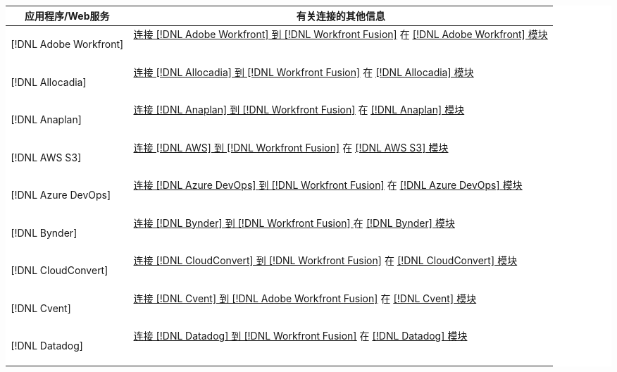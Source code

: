 <table style="table-layout:auto">
 <col> 
 <col> 
 <thead> 
  <tr> 
   <th>应用程序/Web服务</th> 
   <th>有关连接的其他信息</th> 
  </tr> 
 </thead> 
 <tbody> 
  <tr> 
   <td role="rowheader"> <p>[!DNL Adobe Workfront]</p> </td> 
   <td><a href="../../workfront-fusion/apps-and-their-modules/workfront-modules.md#connect" class="MCXref xref">连接 [!DNL Adobe Workfront] 到 [!DNL Workfront Fusion]</a> 在 <a href="../../workfront-fusion/apps-and-their-modules/workfront-modules.md" class="MCXref xref">[!DNL Adobe Workfront] 模块</a></td> 
  </tr> 
  <tr> 
   <td role="rowheader"> <p>[!DNL Allocadia]</p> </td> 
   <td><a href="../../workfront-fusion/apps-and-their-modules/allocadia-modules.md#connect" class="MCXref xref">连接 [!DNL Allocadia] 到 [!DNL Workfront Fusion]</a> 在 <a href="../../workfront-fusion/apps-and-their-modules/allocadia-modules.md" class="MCXref xref">[!DNL Allocadia] 模块</a></td> 
  </tr> 
  <tr> 
   <td role="rowheader"> <p>[!DNL Anaplan]</p> </td> 
   <td><a href="../../workfront-fusion/apps-and-their-modules/anaplan-modules.md#connect" class="MCXref xref">连接 [!DNL Anaplan] 到 [!DNL Workfront Fusion]</a> 在 <a href="../../workfront-fusion/apps-and-their-modules/anaplan-modules.md" class="MCXref xref">[!DNL Anaplan] 模块</a></td> 
  </tr>   <tr> 
   <td role="rowheader"> <p>[!DNL AWS S3]</p> </td> 
   <td><a href="../../workfront-fusion/apps-and-their-modules/aws-s3-modules.md#connecti" class="MCXref xref">连接 [!DNL AWS] 到 [!DNL Workfront Fusion]</a> 在 <a href="../../workfront-fusion/apps-and-their-modules/aws-s3-modules.md" class="MCXref xref">[!DNL AWS S3] 模块</a></td> 
  </tr> 
  <tr> 
   <td role="rowheader"> <p>[!DNL Azure DevOps]</p> </td> 
   <td><a href="../../workfront-fusion/apps-and-their-modules/azure-dev-ops.md#connect" class="MCXref xref">连接 [!DNL Azure DevOps] 到 [!DNL Workfront Fusion]</a> 在 <a href="../../workfront-fusion/apps-and-their-modules/azure-dev-ops.md" class="MCXref xref">[!DNL Azure DevOps] 模块</a></td> 
  </tr> 
  <tr> 
   <td role="rowheader"> <p>[!DNL Bynder]</p> </td> 
   <td><a href="../../workfront-fusion/apps-and-their-modules/bynder-modules.md#connect" class="MCXref xref">连接 [!DNL Bynder] 到 [!DNL Workfront Fusion] </a> 在 <a href="../../workfront-fusion/apps-and-their-modules/bynder-modules.md" class="MCXref xref">[!DNL Bynder] 模块</a></td> 
  </tr> 
  <tr> 
   <td role="rowheader"> <p>[!DNL CloudConvert]</p> </td> 
   <td><a href="../../workfront-fusion/apps-and-their-modules/cloud-convert-modules.md#connect" class="MCXref xref">连接 [!DNL CloudConvert] 到 [!DNL Workfront Fusion]</a> 在 <a href="../../workfront-fusion/apps-and-their-modules/cloud-convert-modules.md" class="MCXref xref">[!DNL CloudConvert] 模块</a></td> 
  </tr>   <tr> 
   <td role="rowheader"> <p>[!DNL Cvent]</p> </td> 
   <td><a href="../../workfront-fusion/apps-and-their-modules/cvent-modules.md#connect" class="MCXref xref">连接 [!DNL Cvent] 到 [!DNL Adobe Workfront Fusion]</a> 在 <a href="../../workfront-fusion/apps-and-their-modules/cvent-modules.md" class="MCXref xref">[!DNL Cvent] 模块</a></td> 
  </tr> 
  <tr> 
   <td role="rowheader"> <p>[!DNL Datadog]</p> </td> 
   <td><a href="../../workfront-fusion/apps-and-their-modules/datadog-modules.md#connect" class="MCXref xref">连接 [!DNL Datadog] 到 [!DNL Workfront Fusion]</a> 在 <a href="../../workfront-fusion/apps-and-their-modules/datadog-modules.md" class="MCXref xref">[!DNL Datadog] 模块</a></td> 
  </tr> 
  <tr> 